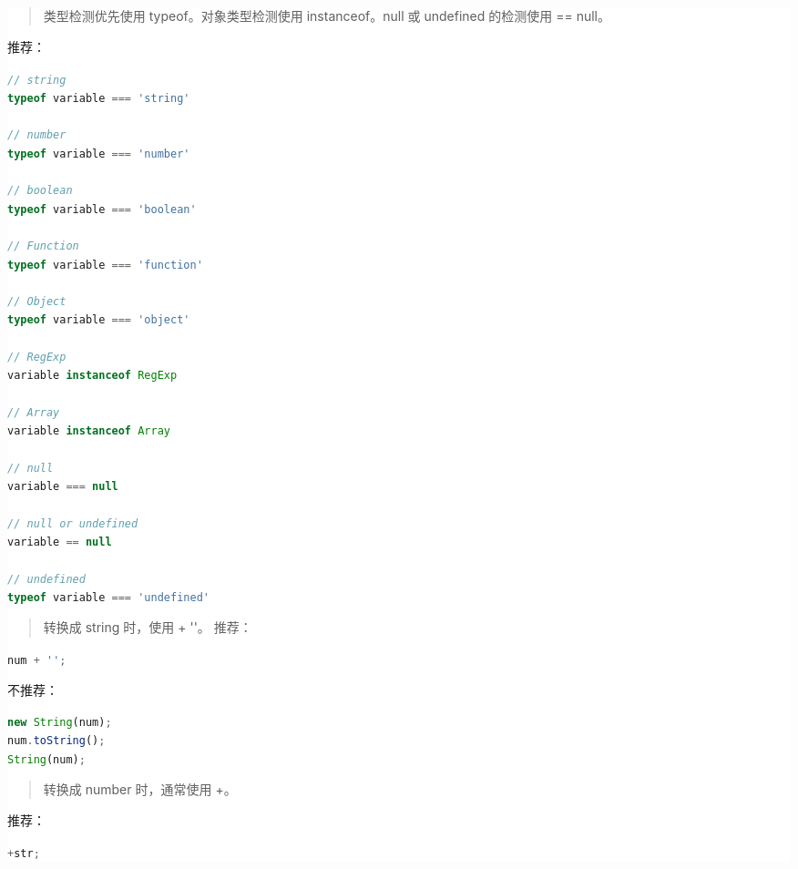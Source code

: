 > 类型检测优先使用 typeof。对象类型检测使用 instanceof。null 或 undefined 的检测使用 == null。

推荐：
``` javascript
// string
typeof variable === 'string'

// number
typeof variable === 'number'

// boolean
typeof variable === 'boolean'

// Function
typeof variable === 'function'

// Object
typeof variable === 'object'

// RegExp
variable instanceof RegExp

// Array
variable instanceof Array

// null
variable === null

// null or undefined
variable == null

// undefined
typeof variable === 'undefined'  
```

> 转换成 string 时，使用 + ''。
推荐：
``` javascript
num + '';
```

不推荐：
``` javascript
new String(num);
num.toString();
String(num);  
```

> 转换成 number 时，通常使用 +。

推荐：
``` javascript
+str;
```
